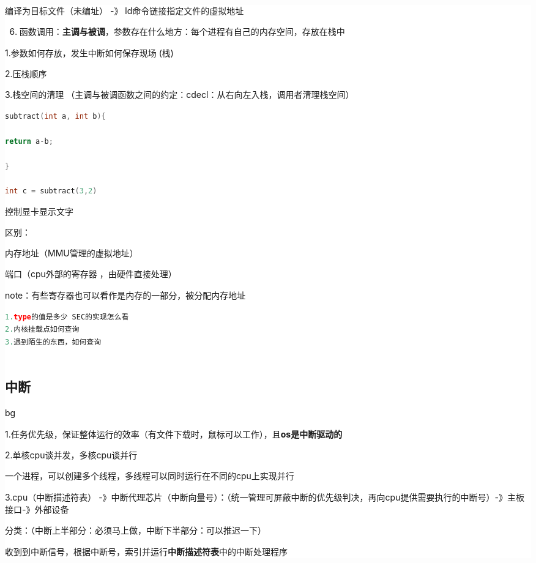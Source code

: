 编译为目标文件（未编址） -》 ld命令链接指定文件的虚拟地址



6. 函数调用：**主调与被调**，参数存在什么地方：每个进程有自己的内存空间，存放在栈中   

1.参数如何存放，发生中断如何保存现场 (栈)

2.压栈顺序

3.栈空间的清理 （主调与被调函数之间的约定：cdecl：从右向左入栈，调用者清理栈空间）

~~~c++
subtract(int a, int b){

return a-b;

}

int c = subtract(3,2)
~~~





控制显卡显示文字



区别： 

内存地址（MMU管理的虚拟地址）

端口（cpu外部的寄存器 ，由硬件直接处理）

note：有些寄存器也可以看作是内存的一部分，被分配内存地址

```c
1.type的值是多少 SEC的实现怎么看
2.内核挂载点如何查询
3.遇到陌生的东西，如何查询
   
```



## 中断

bg

1.任务优先级，保证整体运行的效率（有文件下载时，鼠标可以工作），且**os是中断驱动的**

2.单核cpu谈并发，多核cpu谈并行

一个进程，可以创建多个线程，多线程可以同时运行在不同的cpu上实现并行

3.cpu（中断描述符表） -》中断代理芯片（中断向量号）：（统一管理可屏蔽中断的优先级判决，再向cpu提供需要执行的中断号）-》主板接口-》外部设备



分类：（中断上半部分：必须马上做，中断下半部分：可以推迟一下）

收到到中断信号，根据中断号，索引并运行**中断描述符表**中的中断处理程序
